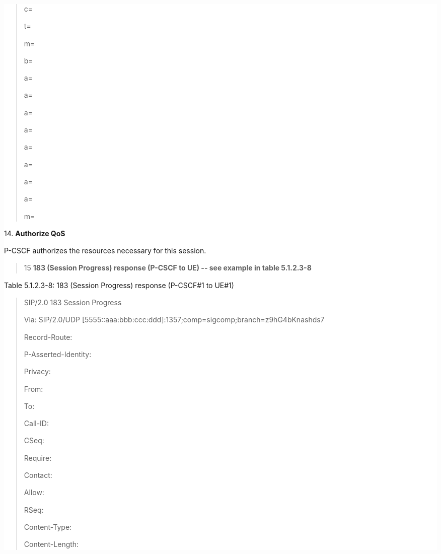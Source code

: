 >
> c=
>
> t=
>
> m=
>
> b=
>
> a=
>
> a=
>
> a=
>
> a=
>
> a=
>
> a=
>
> a=
>
> a=
>
> m=

14\. **Authorize QoS**

P-CSCF authorizes the resources necessary for this session.

> 15 **183 (Session Progress) response (P-CSCF to UE) -- see example in
> table 5.1.2.3-8**

Table 5.1.2.3-8: 183 (Session Progress) response (P-CSCF\#1 to UE\#1)

> SIP/2.0 183 Session Progress
>
> Via: SIP/2.0/UDP
> \[5555::aaa:bbb:ccc:ddd\]:1357;comp=sigcomp;branch=z9hG4bKnashds7
>
> Record-Route:
>
> P-Asserted-Identity:
>
> Privacy:
>
> From:
>
> To:
>
> Call-ID:
>
> CSeq:
>
> Require:
>
> Contact:
>
> Allow:
>
> RSeq:
>
> Content-Type:
>
> Content-Length: